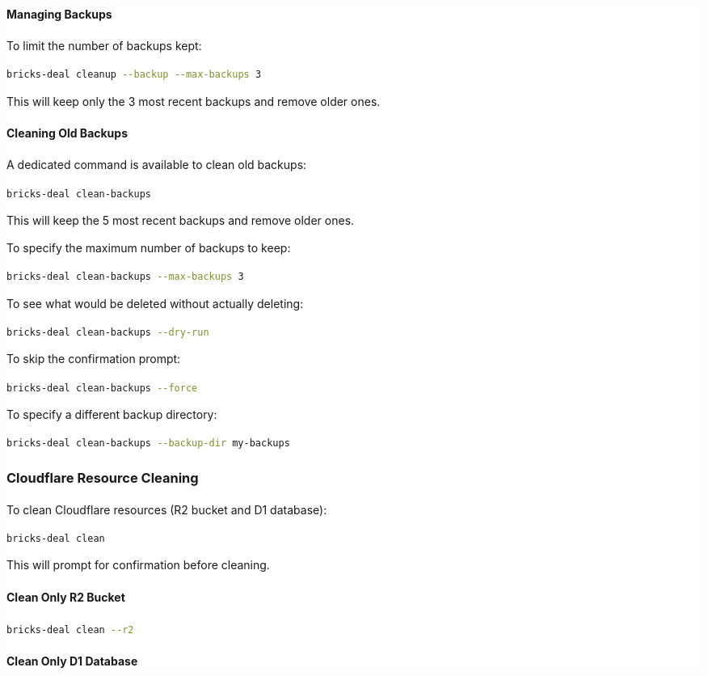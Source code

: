 #### Managing Backups

To limit the number of backups kept:

```bash
bricks-deal cleanup --backup --max-backups 3
```

This will keep only the 3 most recent backups and remove older ones.

#### Cleaning Old Backups

A dedicated command is available to clean old backups:

```bash
bricks-deal clean-backups
```

This will keep the 5 most recent backups and remove older ones.

To specify the maximum number of backups to keep:

```bash
bricks-deal clean-backups --max-backups 3
```

To see what would be deleted without actually deleting:

```bash
bricks-deal clean-backups --dry-run
```

To skip the confirmation prompt:

```bash
bricks-deal clean-backups --force
```

To specify a different backup directory:

```bash
bricks-deal clean-backups --backup-dir my-backups
```

### Cloudflare Resource Cleaning

To clean Cloudflare resources (R2 bucket and D1 database):

```bash
bricks-deal clean
```

This will prompt for confirmation before cleaning.

#### Clean Only R2 Bucket

```bash
bricks-deal clean --r2
```

#### Clean Only D1 Database
